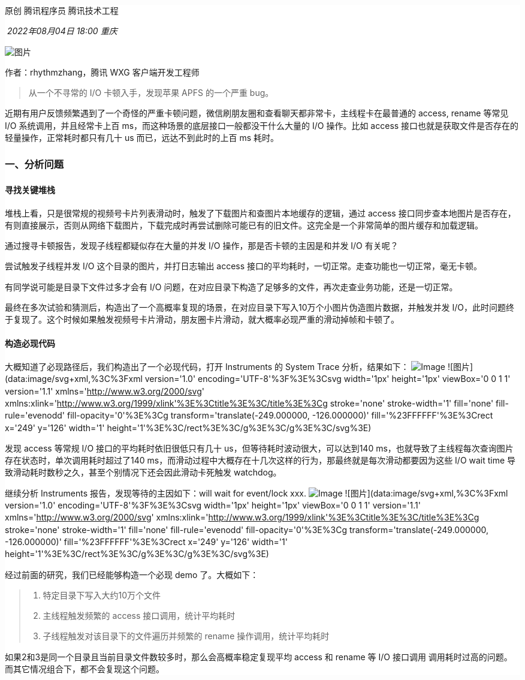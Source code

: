 
原创 腾讯程序员 腾讯技术工程

 _2022年08月04日 18:00_ _重庆_

![图片](https://mmbiz.qpic.cn/mmbiz_gif/j3gficicyOvasIjZpiaTNIPReJVWEJf7UGpmokI3LL4NbQDb8fO48fYROmYPXUhXFN8IdDqPcI1gA6OfSLsQHxB4w/640?wx_fmt=gif&wxfrom=13&tp=wxpic)

  

作者：rhythmzhang，腾讯 WXG 客户端开发工程师

> 从一个不寻常的 I/O 卡顿入手，发现苹果 APFS 的一个严重 bug。

近期有用户反馈频繁遇到了一个奇怪的严重卡顿问题，微信刷朋友圈和查看聊天都非常卡，主线程卡在最普通的 access, rename 等常见 I/O 系统调用，并且经常卡上百 ms，而这种场景的底层接口一般都没干什么大量的 I/O 操作。比如 access 接口也就是获取文件是否存在的轻量操作，正常耗时都只有几十 us 而已，远达不到此时的上百 ms 耗时。

  

### 一、分析问题

#### 寻找关键堆栈

堆栈上看，只是很常规的视频号卡片列表滑动时，触发了下载图片和查图片本地缓存的逻辑，通过 access 接口同步查本地图片是否存在，有则直接展示，否则从网络下载图片，下载完成时再尝试删除可能已有的旧文件。这完全是一个非常简单的图片缓存和加载逻辑。

通过搜寻卡顿报告，发现子线程都疑似存在大量的并发 I/O 操作，那是否卡顿的主因是和并发 I/O 有关呢？

尝试触发子线程并发 I/O 这个目录的图片，并打日志输出 access 接口的平均耗时，一切正常。走查功能也一切正常，毫无卡顿。

有同学说可能是目录下文件过多才会有 I/O 问题，在对应目录下构造了足够多的文件，再次走查业务功能，还是一切正常。

最终在多次试验和猜测后，构造出了一个高概率复现的场景，在对应目录下写入10万个小图片伪造图片数据，并触发并发 I/O，此时问题终于复现了。这个时候如果触发视频号卡片滑动，朋友圈卡片滑动，就大概率必现严重的滑动掉帧和卡顿了。

#### 构造必现代码

大概知道了必现路径后，我们构造出了一个必现代码，打开 Instruments 的 System Trace 分析，结果如下：
![Image](https://mmbiz.qpic.cn/mmbiz_jpg/j3gficicyOvasbibnicqK54k5Nia6MYIWFjBianYnT2ldkOUKUyHqia9Fcs3YFD0mVB5ggu2qAKZXtLBicK9sjX9hW51dQ/640?wx_fmt=jpeg&tp=webp&wxfrom=5&wx_lazy=1&wx_co=1)
![图片](data:image/svg+xml,%3C%3Fxml version='1.0' encoding='UTF-8'%3F%3E%3Csvg width='1px' height='1px' viewBox='0 0 1 1' version='1.1' xmlns='http://www.w3.org/2000/svg' xmlns:xlink='http://www.w3.org/1999/xlink'%3E%3Ctitle%3E%3C/title%3E%3Cg stroke='none' stroke-width='1' fill='none' fill-rule='evenodd' fill-opacity='0'%3E%3Cg transform='translate(-249.000000, -126.000000)' fill='%23FFFFFF'%3E%3Crect x='249' y='126' width='1' height='1'%3E%3C/rect%3E%3C/g%3E%3C/g%3E%3C/svg%3E)

发现 access 等常规 I/O 接口的平均耗时依旧很低只有几十 us，但等待耗时波动很大，可以达到140 ms，也就导致了主线程每次查询图片存在状态时，单次调用耗时超过了140 ms，而滑动过程中大概存在十几次这样的行为，那最终就是每次滑动都要因为这些 I/O wait time 导致滑动耗时数秒之久，甚至个别情况下还会因此滑动卡死触发 watchdog。

继续分析 Instruments 报告，发现等待的主因如下：will wait for event/lock xxx.
![Image](https://mmbiz.qpic.cn/mmbiz_jpg/j3gficicyOvasbibnicqK54k5Nia6MYIWFjBiavwEBa6uibicabDp4IicV0nCOAiaF0RX5ia3iabM5ceqL03Z89iaEOy9VaTg5A/640?wx_fmt=jpeg&tp=webp&wxfrom=5&wx_lazy=1&wx_co=1)
![图片](data:image/svg+xml,%3C%3Fxml version='1.0' encoding='UTF-8'%3F%3E%3Csvg width='1px' height='1px' viewBox='0 0 1 1' version='1.1' xmlns='http://www.w3.org/2000/svg' xmlns:xlink='http://www.w3.org/1999/xlink'%3E%3Ctitle%3E%3C/title%3E%3Cg stroke='none' stroke-width='1' fill='none' fill-rule='evenodd' fill-opacity='0'%3E%3Cg transform='translate(-249.000000, -126.000000)' fill='%23FFFFFF'%3E%3Crect x='249' y='126' width='1' height='1'%3E%3C/rect%3E%3C/g%3E%3C/g%3E%3C/svg%3E)

经过前面的研究，我们已经能够构造一个必现 demo 了。大概如下：

> 1. 特定目录下写入大约10万个文件
>     
> 2. 主线程触发频繁的 access 接口调用，统计平均耗时
>     
> 3. 子线程触发对该目录下的文件遍历并频繁的 rename 操作调用，统计平均耗时
>     

如果2和3是同一个目录且当前目录文件数较多时，那么会高概率稳定复现平均 access 和 rename 等 I/O 接口调用 调用耗时过高的问题。而其它情况组合下，都不会复现这个问题。
